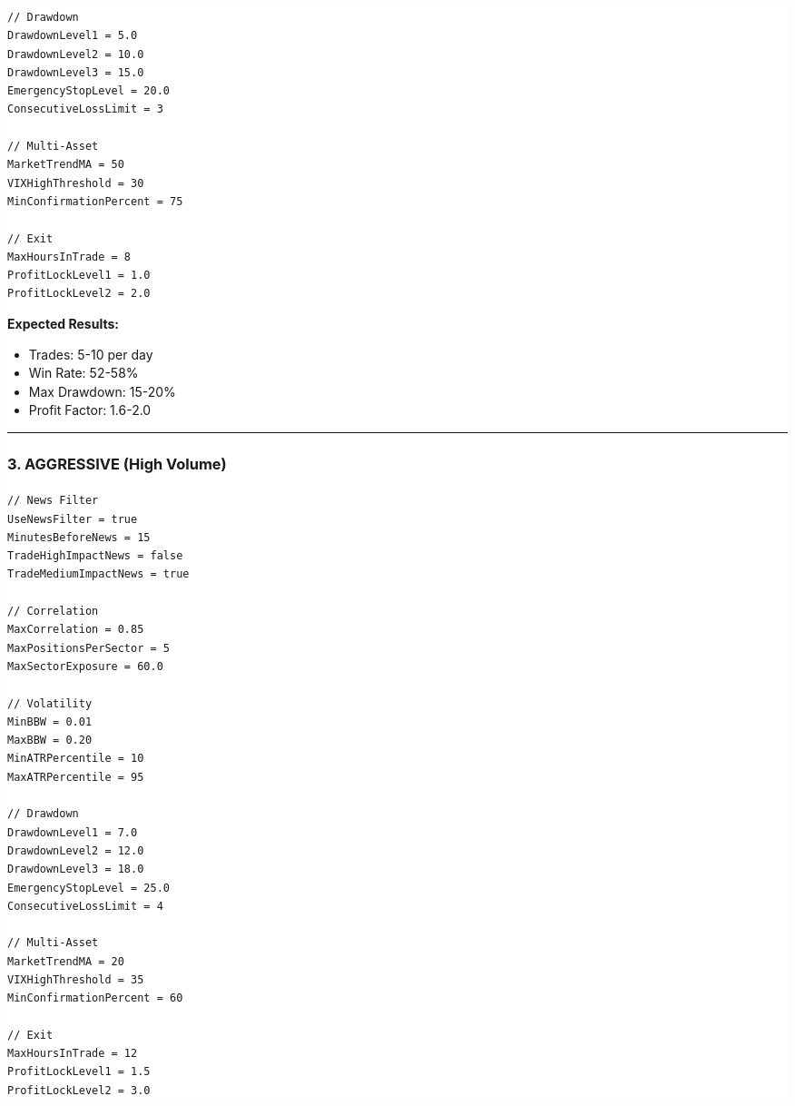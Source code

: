 ```mql4
// Drawdown
DrawdownLevel1 = 5.0
DrawdownLevel2 = 10.0
DrawdownLevel3 = 15.0
EmergencyStopLevel = 20.0
ConsecutiveLossLimit = 3

// Multi-Asset
MarketTrendMA = 50
VIXHighThreshold = 30
MinConfirmationPercent = 75

// Exit
MaxHoursInTrade = 8
ProfitLockLevel1 = 1.0
ProfitLockLevel2 = 2.0
```

**Expected Results:**
- Trades: 5-10 per day
- Win Rate: 52-58%
- Max Drawdown: 15-20%
- Profit Factor: 1.6-2.0

---

### **3. AGGRESSIVE (High Volume)**
```mql4
// News Filter
UseNewsFilter = true
MinutesBeforeNews = 15
TradeHighImpactNews = false
TradeMediumImpactNews = true

// Correlation
MaxCorrelation = 0.85
MaxPositionsPerSector = 5
MaxSectorExposure = 60.0

// Volatility
MinBBW = 0.01
MaxBBW = 0.20
MinATRPercentile = 10
MaxATRPercentile = 95

// Drawdown
DrawdownLevel1 = 7.0
DrawdownLevel2 = 12.0
DrawdownLevel3 = 18.0
EmergencyStopLevel = 25.0
ConsecutiveLossLimit = 4

// Multi-Asset
MarketTrendMA = 20
VIXHighThreshold = 35
MinConfirmationPercent = 60

// Exit
MaxHoursInTrade = 12
ProfitLockLevel1 = 1.5
ProfitLockLevel2 = 3.0
```
